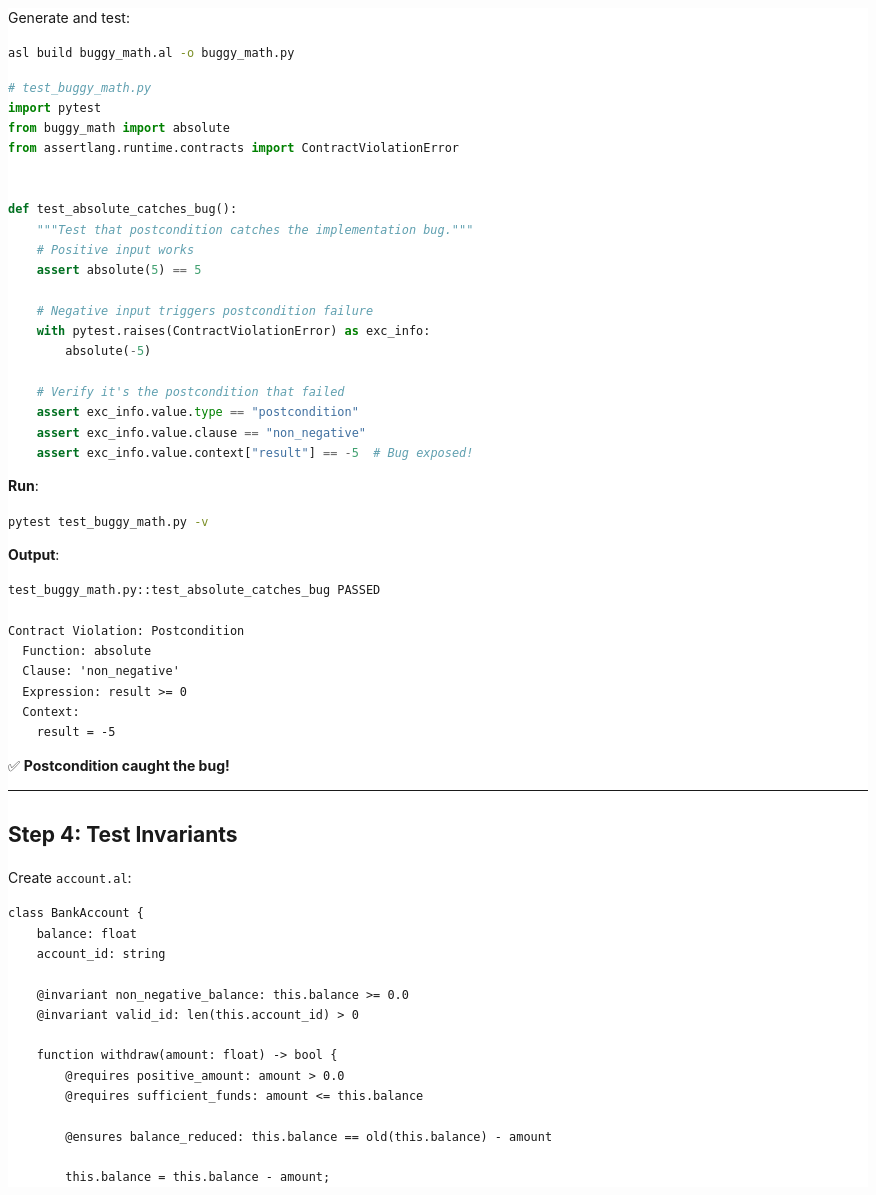 Generate and test:

```bash
asl build buggy_math.al -o buggy_math.py
```

```python
# test_buggy_math.py
import pytest
from buggy_math import absolute
from assertlang.runtime.contracts import ContractViolationError


def test_absolute_catches_bug():
    """Test that postcondition catches the implementation bug."""
    # Positive input works
    assert absolute(5) == 5

    # Negative input triggers postcondition failure
    with pytest.raises(ContractViolationError) as exc_info:
        absolute(-5)

    # Verify it's the postcondition that failed
    assert exc_info.value.type == "postcondition"
    assert exc_info.value.clause == "non_negative"
    assert exc_info.value.context["result"] == -5  # Bug exposed!
```

**Run**:
```bash
pytest test_buggy_math.py -v
```

**Output**:
```
test_buggy_math.py::test_absolute_catches_bug PASSED

Contract Violation: Postcondition
  Function: absolute
  Clause: 'non_negative'
  Expression: result >= 0
  Context:
    result = -5
```

✅ **Postcondition caught the bug!**

---

## Step 4: Test Invariants

Create `account.al`:

```al
class BankAccount {
    balance: float
    account_id: string

    @invariant non_negative_balance: this.balance >= 0.0
    @invariant valid_id: len(this.account_id) > 0

    function withdraw(amount: float) -> bool {
        @requires positive_amount: amount > 0.0
        @requires sufficient_funds: amount <= this.balance

        @ensures balance_reduced: this.balance == old(this.balance) - amount

        this.balance = this.balance - amount;
```